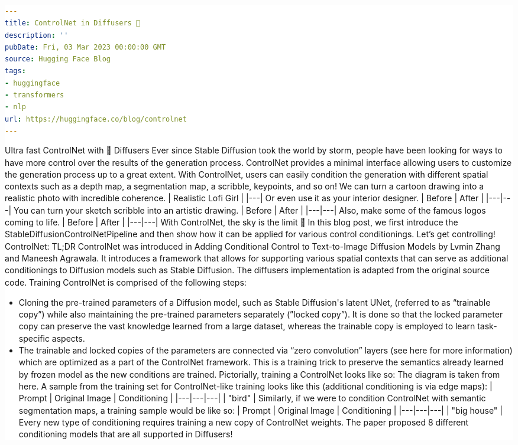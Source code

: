 ```yaml
---
title: ControlNet in Diffusers 🧨
description: ''
pubDate: Fri, 03 Mar 2023 00:00:00 GMT
source: Hugging Face Blog
tags:
- huggingface
- transformers
- nlp
url: https://huggingface.co/blog/controlnet
---
```


Ultra fast ControlNet with 🧨 Diffusers
Ever since Stable Diffusion took the world by storm, people have been looking for ways to have more control over the results of the generation process. ControlNet provides a minimal interface allowing users to customize the generation process up to a great extent. With ControlNet, users can easily condition the generation with different spatial contexts such as a depth map, a segmentation map, a scribble, keypoints, and so on!
We can turn a cartoon drawing into a realistic photo with incredible coherence.
| Realistic Lofi Girl |
|---|
Or even use it as your interior designer.
| Before | After |
|---|---|
You can turn your sketch scribble into an artistic drawing.
| Before | After |
|---|---|
Also, make some of the famous logos coming to life.
| Before | After |
|---|---|
With ControlNet, the sky is the limit 🌠
In this blog post, we first introduce the StableDiffusionControlNetPipeline
and then show how it can be applied for various control conditionings. Let’s get controlling!
ControlNet: TL;DR
ControlNet was introduced in Adding Conditional Control to Text-to-Image Diffusion Models by Lvmin Zhang and Maneesh Agrawala. It introduces a framework that allows for supporting various spatial contexts that can serve as additional conditionings to Diffusion models such as Stable Diffusion. The diffusers implementation is adapted from the original source code.
Training ControlNet is comprised of the following steps:
- Cloning the pre-trained parameters of a Diffusion model, such as Stable Diffusion's latent UNet, (referred to as “trainable copy”) while also maintaining the pre-trained parameters separately (”locked copy”). It is done so that the locked parameter copy can preserve the vast knowledge learned from a large dataset, whereas the trainable copy is employed to learn task-specific aspects.
- The trainable and locked copies of the parameters are connected via “zero convolution” layers (see here for more information) which are optimized as a part of the ControlNet framework. This is a training trick to preserve the semantics already learned by frozen model as the new conditions are trained.
Pictorially, training a ControlNet looks like so:
The diagram is taken from here.
A sample from the training set for ControlNet-like training looks like this (additional conditioning is via edge maps):
| Prompt | Original Image | Conditioning |
|---|---|---|
| "bird" |
Similarly, if we were to condition ControlNet with semantic segmentation maps, a training sample would be like so:
| Prompt | Original Image | Conditioning |
|---|---|---|
| "big house" |
Every new type of conditioning requires training a new copy of ControlNet weights. The paper proposed 8 different conditioning models that are all supported in Diffusers!